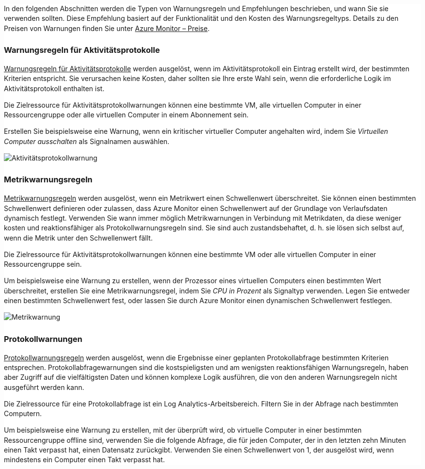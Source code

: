 In den folgenden Abschnitten werden die Typen von Warnungsregeln und Empfehlungen beschrieben, und wann Sie sie verwenden sollten. Diese Empfehlung basiert auf der Funktionalität und den Kosten des Warnungsregeltyps. Details zu den Preisen von Warnungen finden Sie unter [Azure Monitor – Preise](https://azure.microsoft.com/pricing/details/monitor/).


### <a name="activity-log-alert-rules"></a>Warnungsregeln für Aktivitätsprotokolle
[Warnungsregeln für Aktivitätsprotokolle](../alerts/alerts-activity-log.md) werden ausgelöst, wenn im Aktivitätsprotokoll ein Eintrag erstellt wird, der bestimmten Kriterien entspricht. Sie verursachen keine Kosten, daher sollten sie Ihre erste Wahl sein, wenn die erforderliche Logik im Aktivitätsprotokoll enthalten ist. 

Die Zielressource für Aktivitätsprotokollwarnungen können eine bestimmte VM, alle virtuellen Computer in einer Ressourcengruppe oder alle virtuellen Computer in einem Abonnement sein.

Erstellen Sie beispielsweise eine Warnung, wenn ein kritischer virtueller Computer angehalten wird, indem Sie *Virtuellen Computer ausschalten* als Signalnamen auswählen.

![Aktivitätsprotokollwarnung](media/monitor-vm-azure/activity-log-alert.png)


### <a name="metric-alert-rules"></a>Metrikwarnungsregeln
[Metrikwarnungsregeln](../alerts/alerts-metric.md) werden ausgelöst, wenn ein Metrikwert einen Schwellenwert überschreitet. Sie können einen bestimmten Schwellenwert definieren oder zulassen, dass Azure Monitor einen Schwellenwert auf der Grundlage von Verlaufsdaten dynamisch festlegt.  Verwenden Sie wann immer möglich Metrikwarnungen in Verbindung mit Metrikdaten, da diese weniger kosten und reaktionsfähiger als Protokollwarnungsregeln sind. Sie sind auch zustandsbehaftet, d. h. sie lösen sich selbst auf, wenn die Metrik unter den Schwellenwert fällt.

Die Zielressource für Aktivitätsprotokollwarnungen können eine bestimmte VM oder alle virtuellen Computer in einer Ressourcengruppe sein.

Um beispielsweise eine Warnung zu erstellen, wenn der Prozessor eines virtuellen Computers einen bestimmten Wert überschreitet, erstellen Sie eine Metrikwarnungsregel, indem Sie *CPU in Prozent* als Signaltyp verwenden. Legen Sie entweder einen bestimmten Schwellenwert fest, oder lassen Sie durch Azure Monitor einen dynamischen Schwellenwert festlegen. 

![Metrikwarnung](media/monitor-vm-azure/metric-alert.png)

### <a name="log-alerts"></a>Protokollwarnungen
[Protokollwarnungsregeln](../alerts/alerts-log.md) werden ausgelöst, wenn die Ergebnisse einer geplanten Protokollabfrage bestimmten Kriterien entsprechen. Protokollabfragewarnungen sind die kostspieligsten und am wenigsten reaktionsfähigen Warnungsregeln, haben aber Zugriff auf die vielfältigsten Daten und können komplexe Logik ausführen, die von den anderen Warnungsregeln nicht ausgeführt werden kann. 

Die Zielressource für eine Protokollabfrage ist ein Log Analytics-Arbeitsbereich. Filtern Sie in der Abfrage nach bestimmten Computern.

Um beispielsweise eine Warnung zu erstellen, mit der überprüft wird, ob virtuelle Computer in einer bestimmten Ressourcengruppe offline sind, verwenden Sie die folgende Abfrage, die für jeden Computer, der in den letzten zehn Minuten einen Takt verpasst hat, einen Datensatz zurückgibt. Verwenden Sie einen Schwellenwert von 1, der ausgelöst wird, wenn mindestens ein Computer einen Takt verpasst hat.
